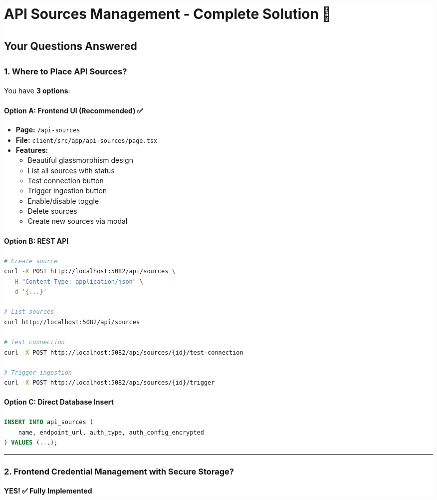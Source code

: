 # API Sources Management - Complete Solution 🎯

## Your Questions Answered

### 1. **Where to Place API Sources?**

You have **3 options**:

#### Option A: Frontend UI (Recommended) ✅
- **Page:** `/api-sources` 
- **File:** `client/src/app/api-sources/page.tsx`
- **Features:**
  - Beautiful glassmorphism design
  - List all sources with status
  - Test connection button
  - Trigger ingestion button
  - Enable/disable toggle
  - Delete sources
  - Create new sources via modal

#### Option B: REST API
```bash
# Create source
curl -X POST http://localhost:5082/api/sources \
  -H "Content-Type: application/json" \
  -d '{...}'

# List sources
curl http://localhost:5082/api/sources

# Test connection
curl -X POST http://localhost:5082/api/sources/{id}/test-connection

# Trigger ingestion
curl -X POST http://localhost:5082/api/sources/{id}/trigger
```

#### Option C: Direct Database Insert
```sql
INSERT INTO api_sources (
    name, endpoint_url, auth_type, auth_config_encrypted
) VALUES (...);
```

---

### 2. **Frontend Credential Management with Secure Storage?**

**YES! ✅ Fully Implemented**
